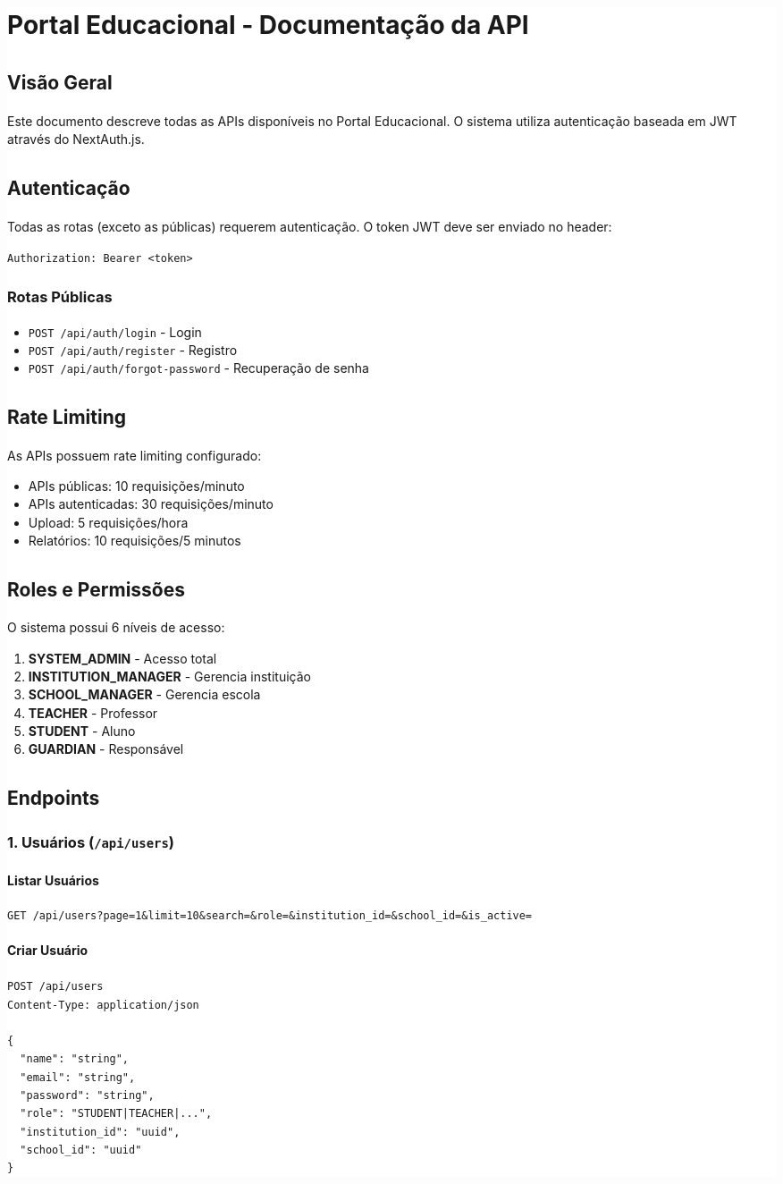 # Portal Educacional - Documentação da API

## Visão Geral

Este documento descreve todas as APIs disponíveis no Portal Educacional. O sistema utiliza autenticação baseada em JWT através do NextAuth.js.

## Autenticação

Todas as rotas (exceto as públicas) requerem autenticação. O token JWT deve ser enviado no header:

```
Authorization: Bearer <token>
```

### Rotas Públicas
- `POST /api/auth/login` - Login
- `POST /api/auth/register` - Registro
- `POST /api/auth/forgot-password` - Recuperação de senha

## Rate Limiting

As APIs possuem rate limiting configurado:
- APIs públicas: 10 requisições/minuto
- APIs autenticadas: 30 requisições/minuto
- Upload: 5 requisições/hora
- Relatórios: 10 requisições/5 minutos

## Roles e Permissões

O sistema possui 6 níveis de acesso:
1. **SYSTEM_ADMIN** - Acesso total
2. **INSTITUTION_MANAGER** - Gerencia instituição
3. **SCHOOL_MANAGER** - Gerencia escola
4. **TEACHER** - Professor
5. **STUDENT** - Aluno
6. **GUARDIAN** - Responsável

## Endpoints

### 1. Usuários (`/api/users`)

#### Listar Usuários
```http
GET /api/users?page=1&limit=10&search=&role=&institution_id=&school_id=&is_active=
```

#### Criar Usuário
```http
POST /api/users
Content-Type: application/json

{
  "name": "string",
  "email": "string",
  "password": "string",
  "role": "STUDENT|TEACHER|...",
  "institution_id": "uuid",
  "school_id": "uuid"
}
```
